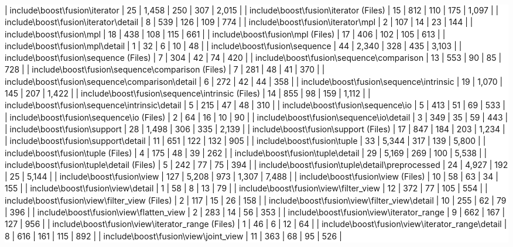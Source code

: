 | include\\boost\\fusion\\iterator | 25 | 1,458 | 250 | 307 | 2,015 |
| include\\boost\\fusion\\iterator (Files) | 15 | 812 | 110 | 175 | 1,097 |
| include\\boost\\fusion\\iterator\\detail | 8 | 539 | 126 | 109 | 774 |
| include\\boost\\fusion\\iterator\\mpl | 2 | 107 | 14 | 23 | 144 |
| include\\boost\\fusion\\mpl | 18 | 438 | 108 | 115 | 661 |
| include\\boost\\fusion\\mpl (Files) | 17 | 406 | 102 | 105 | 613 |
| include\\boost\\fusion\\mpl\\detail | 1 | 32 | 6 | 10 | 48 |
| include\\boost\\fusion\\sequence | 44 | 2,340 | 328 | 435 | 3,103 |
| include\\boost\\fusion\\sequence (Files) | 7 | 304 | 42 | 74 | 420 |
| include\\boost\\fusion\\sequence\\comparison | 13 | 553 | 90 | 85 | 728 |
| include\\boost\\fusion\\sequence\\comparison (Files) | 7 | 281 | 48 | 41 | 370 |
| include\\boost\\fusion\\sequence\\comparison\\detail | 6 | 272 | 42 | 44 | 358 |
| include\\boost\\fusion\\sequence\\intrinsic | 19 | 1,070 | 145 | 207 | 1,422 |
| include\\boost\\fusion\\sequence\\intrinsic (Files) | 14 | 855 | 98 | 159 | 1,112 |
| include\\boost\\fusion\\sequence\\intrinsic\\detail | 5 | 215 | 47 | 48 | 310 |
| include\\boost\\fusion\\sequence\\io | 5 | 413 | 51 | 69 | 533 |
| include\\boost\\fusion\\sequence\\io (Files) | 2 | 64 | 16 | 10 | 90 |
| include\\boost\\fusion\\sequence\\io\\detail | 3 | 349 | 35 | 59 | 443 |
| include\\boost\\fusion\\support | 28 | 1,498 | 306 | 335 | 2,139 |
| include\\boost\\fusion\\support (Files) | 17 | 847 | 184 | 203 | 1,234 |
| include\\boost\\fusion\\support\\detail | 11 | 651 | 122 | 132 | 905 |
| include\\boost\\fusion\\tuple | 33 | 5,344 | 317 | 139 | 5,800 |
| include\\boost\\fusion\\tuple (Files) | 4 | 175 | 48 | 39 | 262 |
| include\\boost\\fusion\\tuple\\detail | 29 | 5,169 | 269 | 100 | 5,538 |
| include\\boost\\fusion\\tuple\\detail (Files) | 5 | 242 | 77 | 75 | 394 |
| include\\boost\\fusion\\tuple\\detail\\preprocessed | 24 | 4,927 | 192 | 25 | 5,144 |
| include\\boost\\fusion\\view | 127 | 5,208 | 973 | 1,307 | 7,488 |
| include\\boost\\fusion\\view (Files) | 10 | 58 | 63 | 34 | 155 |
| include\\boost\\fusion\\view\\detail | 1 | 58 | 8 | 13 | 79 |
| include\\boost\\fusion\\view\\filter_view | 12 | 372 | 77 | 105 | 554 |
| include\\boost\\fusion\\view\\filter_view (Files) | 2 | 117 | 15 | 26 | 158 |
| include\\boost\\fusion\\view\\filter_view\\detail | 10 | 255 | 62 | 79 | 396 |
| include\\boost\\fusion\\view\\flatten_view | 2 | 283 | 14 | 56 | 353 |
| include\\boost\\fusion\\view\\iterator_range | 9 | 662 | 167 | 127 | 956 |
| include\\boost\\fusion\\view\\iterator_range (Files) | 1 | 46 | 6 | 12 | 64 |
| include\\boost\\fusion\\view\\iterator_range\\detail | 8 | 616 | 161 | 115 | 892 |
| include\\boost\\fusion\\view\\joint_view | 11 | 363 | 68 | 95 | 526 |
